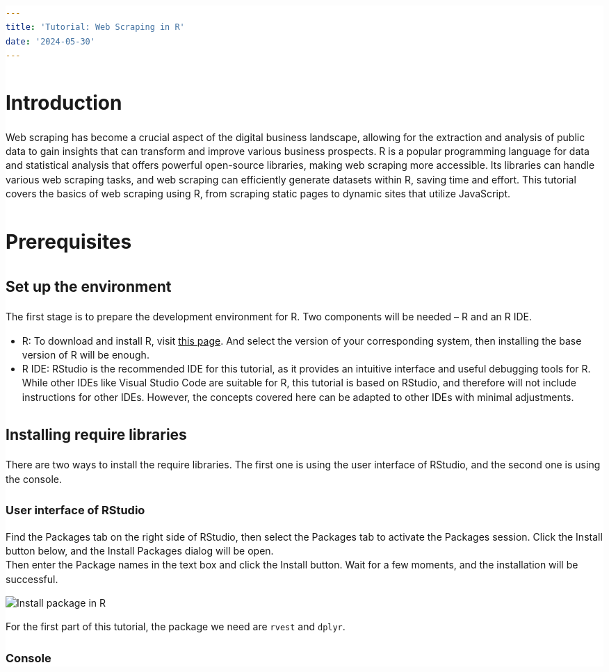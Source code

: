 ```yaml
---
title: 'Tutorial: Web Scraping in R'
date: '2024-05-30'
---
```


# Introduction


Web scraping has become a crucial aspect of the digital business landscape, allowing for the extraction and analysis of public data to gain insights that can transform and improve various business prospects. 
R is a popular programming language for data and statistical analysis that offers powerful open-source libraries, making web scraping more accessible. Its libraries can handle various web scraping tasks, and web scraping can efficiently generate datasets within R, saving time and effort. 
This tutorial covers the basics of web scraping using R, from scraping static pages to dynamic sites that utilize JavaScript.


# Prerequisites

## Set up the environment

The first stage is to prepare the development environment for R. Two components will be needed – R and an R IDE.
- R: To download and install R, visit [this page](https://cran.r-project.org/). And select the version of your corresponding system, then installing the base version of R will be enough. 
- R IDE: RStudio is the recommended IDE for this tutorial, as it provides an intuitive interface and useful debugging tools for R. While other IDEs like Visual Studio Code are suitable for R, this tutorial is based on RStudio, and therefore will not include instructions for other IDEs. However, the concepts covered here can be adapted to other IDEs with minimal adjustments.

## Installing require libraries

There are two ways to install the require libraries. The first one is using the user interface of RStudio, and the second one is using the console.

### User interface of RStudio
Find the Packages tab on the right side of RStudio, then select the Packages tab to activate the Packages session. Click the Install button below, and the Install Packages dialog will be open.    
Then enter the Package names in the text box and click the Install button. Wait for a few moments, and the installation will be successful.

![](/images/Web%20Scraping%20in%20R/scraping_1.png "Install package in R")

For the first part of this tutorial, the package we need are `rvest` and `dplyr`. 

### Console
